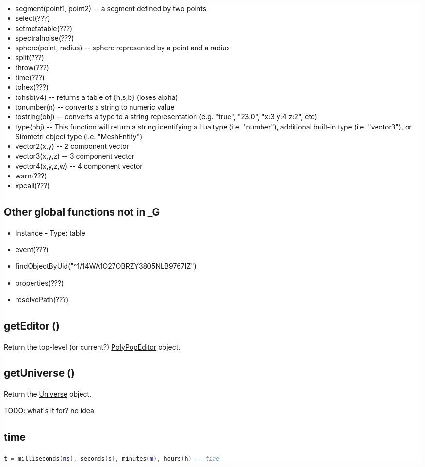 - segment(point1, point2) -- a segment defined by two points
- select(???)
- setmetatable(???)
- spectralnoise(???)
- sphere(point, radius) -- sphere represented by a point and a radius
- split(???)
- throw(???)
- time(???)
- tohex(???)
- tohsb(v4) -- returns a table of {h,s,b} (loses alpha)
- tonumber(n) -- converts a string to numeric value 
- tostring(obj) -- converts a type to a string representation (e.g. "true", "23.0", "x:3 y:4 z:2", etc)
- type(obj) -- This function will return a string identifying a Lua type (i.e. "number"), additional built-in type (i.e. "vector3"), or Simmetri object type (i.e. "MeshEntity")
- vector2(x,y) -- 2 component vector
- vector3(x,y,z) -- 3 component vector
- vector4(x,y,z,w) -- 4 component vector
- warn(???)
- xpcall(???)

## Other global functions not in _G

- Instance - Type: table

- event(???)
- findObjectByUid("^1/14WA1O27OBRZY3805NLB9767IZ")
- properties(???)
- resolvePath(???)

## getEditor ()

Return the top-level (or current?) [PolyPopEditor](PolyPopEditor.md) object.

## getUniverse ()

Return the [Universe](Universe.md) object.

TODO: what's it for? no idea


## time

```lua
t = milliseconds(ms), seconds(s), minutes(m), hours(h) -- time
```
